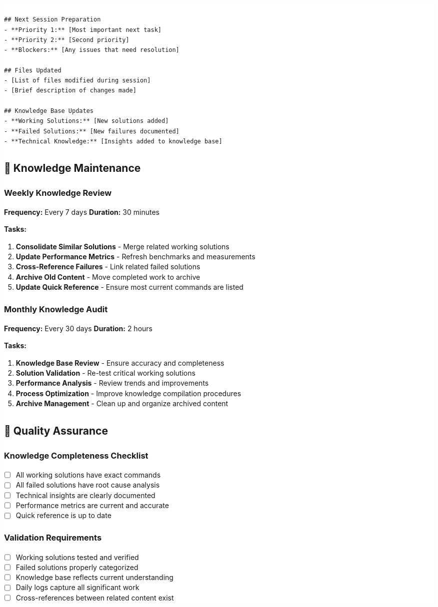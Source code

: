 ```

## Next Session Preparation
- **Priority 1:** [Most important next task]
- **Priority 2:** [Second priority]
- **Blockers:** [Any issues that need resolution]

## Files Updated
- [List of files modified during session]
- [Brief description of changes made]

## Knowledge Base Updates
- **Working Solutions:** [New solutions added]
- **Failed Solutions:** [New failures documented]
- **Technical Knowledge:** [Insights added to knowledge base]
```

## 🔄 Knowledge Maintenance

### Weekly Knowledge Review
**Frequency:** Every 7 days
**Duration:** 30 minutes

**Tasks:**
1. **Consolidate Similar Solutions** - Merge related working solutions
2. **Update Performance Metrics** - Refresh benchmarks and measurements
3. **Cross-Reference Failures** - Link related failed solutions
4. **Archive Old Content** - Move completed work to archive
5. **Update Quick Reference** - Ensure most current commands are listed

### Monthly Knowledge Audit
**Frequency:** Every 30 days
**Duration:** 2 hours

**Tasks:**
1. **Knowledge Base Review** - Ensure accuracy and completeness
2. **Solution Validation** - Re-test critical working solutions
3. **Performance Analysis** - Review trends and improvements
4. **Process Optimization** - Improve knowledge compilation procedures
5. **Archive Management** - Clean up and organize archived content

## 🎯 Quality Assurance

### Knowledge Completeness Checklist
- [ ] All working solutions have exact commands
- [ ] All failed solutions have root cause analysis
- [ ] Technical insights are clearly documented
- [ ] Performance metrics are current and accurate
- [ ] Quick reference is up to date

### Validation Requirements
- [ ] Working solutions tested and verified
- [ ] Failed solutions properly categorized
- [ ] Knowledge base reflects current understanding
- [ ] Daily logs capture all significant work
- [ ] Cross-references between related content exist
